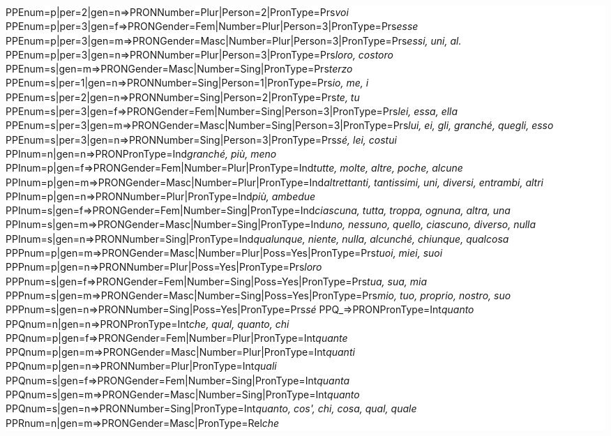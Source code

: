 <tr><td>P</td><td>PE</td><td>num=p|per=2|gen=n</td><td>=&gt;</td><td>PRON</td><td>Number=Plur|Person=2|PronType=Prs</td><td><i>voi</i></td></tr>
<tr style="background:lightgray"><td>P</td><td>PE</td><td>num=p|per=3|gen=f</td><td>=&gt;</td><td>PRON</td><td>Gender=Fem|Number=Plur|Person=3|PronType=Prs</td><td><i>esse</i></td></tr>
<tr><td>P</td><td>PE</td><td>num=p|per=3|gen=m</td><td>=&gt;</td><td>PRON</td><td>Gender=Masc|Number=Plur|Person=3|PronType=Prs</td><td><i>essi, uni, al.</i></td></tr>
<tr style="background:lightgray"><td>P</td><td>PE</td><td>num=p|per=3|gen=n</td><td>=&gt;</td><td>PRON</td><td>Number=Plur|Person=3|PronType=Prs</td><td><i>loro, costoro</i></td></tr>
<tr><td>P</td><td>PE</td><td>num=s|gen=m</td><td>=&gt;</td><td>PRON</td><td>Gender=Masc|Number=Sing|PronType=Prs</td><td><i>terzo</i></td></tr>
<tr style="background:lightgray"><td>P</td><td>PE</td><td>num=s|per=1|gen=n</td><td>=&gt;</td><td>PRON</td><td>Number=Sing|Person=1|PronType=Prs</td><td><i>io, me, i</i></td></tr>
<tr><td>P</td><td>PE</td><td>num=s|per=2|gen=n</td><td>=&gt;</td><td>PRON</td><td>Number=Sing|Person=2|PronType=Prs</td><td><i>te, tu</i></td></tr>
<tr style="background:lightgray"><td>P</td><td>PE</td><td>num=s|per=3|gen=f</td><td>=&gt;</td><td>PRON</td><td>Gender=Fem|Number=Sing|Person=3|PronType=Prs</td><td><i>lei, essa, ella</i></td></tr>
<tr><td>P</td><td>PE</td><td>num=s|per=3|gen=m</td><td>=&gt;</td><td>PRON</td><td>Gender=Masc|Number=Sing|Person=3|PronType=Prs</td><td><i>lui, ei, gli, granché, quegli, esso</i></td></tr>
<tr style="background:lightgray"><td>P</td><td>PE</td><td>num=s|per=3|gen=n</td><td>=&gt;</td><td>PRON</td><td>Number=Sing|Person=3|PronType=Prs</td><td><i>sé, lei, costui</i></td></tr>
<tr><td>P</td><td>PI</td><td>num=n|gen=n</td><td>=&gt;</td><td>PRON</td><td>PronType=Ind</td><td><i>granché, più, meno</i></td></tr>
<tr style="background:lightgray"><td>P</td><td>PI</td><td>num=p|gen=f</td><td>=&gt;</td><td>PRON</td><td>Gender=Fem|Number=Plur|PronType=Ind</td><td><i>tutte, molte, altre, poche, alcune</i></td></tr>
<tr><td>P</td><td>PI</td><td>num=p|gen=m</td><td>=&gt;</td><td>PRON</td><td>Gender=Masc|Number=Plur|PronType=Ind</td><td><i>altrettanti, tantissimi, uni, diversi, entrambi, altri</i></td></tr>
<tr style="background:lightgray"><td>P</td><td>PI</td><td>num=p|gen=n</td><td>=&gt;</td><td>PRON</td><td>Number=Plur|PronType=Ind</td><td><i>più, ambedue</i></td></tr>
<tr><td>P</td><td>PI</td><td>num=s|gen=f</td><td>=&gt;</td><td>PRON</td><td>Gender=Fem|Number=Sing|PronType=Ind</td><td><i>ciascuna, tutta, troppa, ognuna, altra, una</i></td></tr>
<tr style="background:lightgray"><td>P</td><td>PI</td><td>num=s|gen=m</td><td>=&gt;</td><td>PRON</td><td>Gender=Masc|Number=Sing|PronType=Ind</td><td><i>uno, nessuno, quello, ciascuno, diverso, nulla</i></td></tr>
<tr><td>P</td><td>PI</td><td>num=s|gen=n</td><td>=&gt;</td><td>PRON</td><td>Number=Sing|PronType=Ind</td><td><i>qualunque, niente, nulla, alcunché, chiunque, qualcosa</i></td></tr>
<tr style="background:lightgray"><td>P</td><td>PP</td><td>num=p|gen=m</td><td>=&gt;</td><td>PRON</td><td>Gender=Masc|Number=Plur|Poss=Yes|PronType=Prs</td><td><i>tuoi, miei, suoi</i></td></tr>
<tr><td>P</td><td>PP</td><td>num=p|gen=n</td><td>=&gt;</td><td>PRON</td><td>Number=Plur|Poss=Yes|PronType=Prs</td><td><i>loro</i></td></tr>
<tr style="background:lightgray"><td>P</td><td>PP</td><td>num=s|gen=f</td><td>=&gt;</td><td>PRON</td><td>Gender=Fem|Number=Sing|Poss=Yes|PronType=Prs</td><td><i>tua, sua, mia</i></td></tr>
<tr><td>P</td><td>PP</td><td>num=s|gen=m</td><td>=&gt;</td><td>PRON</td><td>Gender=Masc|Number=Sing|Poss=Yes|PronType=Prs</td><td><i>mio, tuo, proprio, nostro, suo</i></td></tr>
<tr style="background:lightgray"><td>P</td><td>PP</td><td>num=s|gen=n</td><td>=&gt;</td><td>PRON</td><td>Number=Sing|Poss=Yes|PronType=Prs</td><td><i>sé</i></td></tr>
<tr><td>P</td><td>PQ</td><td>_</td><td>=&gt;</td><td>PRON</td><td>PronType=Int</td><td><i>quanto</i></td></tr>
<tr style="background:lightgray"><td>P</td><td>PQ</td><td>num=n|gen=n</td><td>=&gt;</td><td>PRON</td><td>PronType=Int</td><td><i>che, qual, quanto, chi</i></td></tr>
<tr><td>P</td><td>PQ</td><td>num=p|gen=f</td><td>=&gt;</td><td>PRON</td><td>Gender=Fem|Number=Plur|PronType=Int</td><td><i>quante</i></td></tr>
<tr style="background:lightgray"><td>P</td><td>PQ</td><td>num=p|gen=m</td><td>=&gt;</td><td>PRON</td><td>Gender=Masc|Number=Plur|PronType=Int</td><td><i>quanti</i></td></tr>
<tr><td>P</td><td>PQ</td><td>num=p|gen=n</td><td>=&gt;</td><td>PRON</td><td>Number=Plur|PronType=Int</td><td><i>quali</i></td></tr>
<tr style="background:lightgray"><td>P</td><td>PQ</td><td>num=s|gen=f</td><td>=&gt;</td><td>PRON</td><td>Gender=Fem|Number=Sing|PronType=Int</td><td><i>quanta</i></td></tr>
<tr><td>P</td><td>PQ</td><td>num=s|gen=m</td><td>=&gt;</td><td>PRON</td><td>Gender=Masc|Number=Sing|PronType=Int</td><td><i>quanto</i></td></tr>
<tr style="background:lightgray"><td>P</td><td>PQ</td><td>num=s|gen=n</td><td>=&gt;</td><td>PRON</td><td>Number=Sing|PronType=Int</td><td><i>quanto, cos', chi, cosa, qual, quale</i></td></tr>
<tr><td>P</td><td>PR</td><td>num=n|gen=m</td><td>=&gt;</td><td>PRON</td><td>Gender=Masc|PronType=Rel</td><td><i>che</i></td></tr>